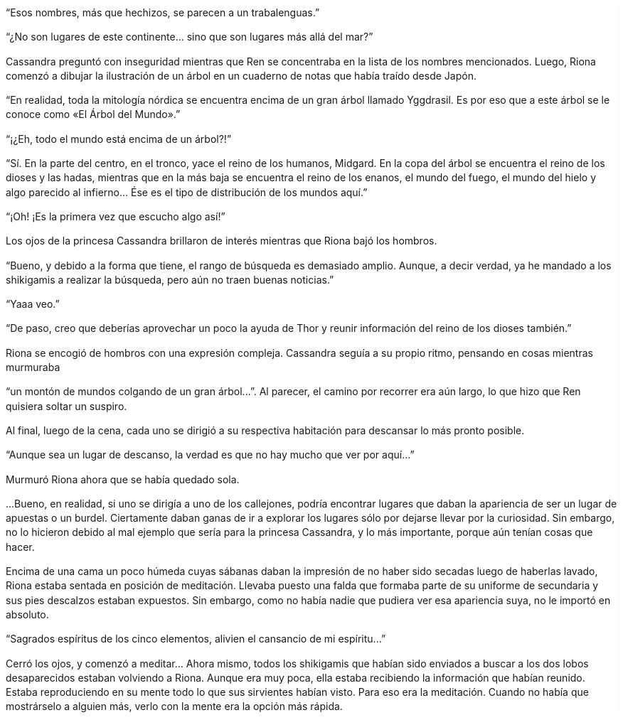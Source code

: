 “Esos nombres, más que hechizos, se parecen a un trabalenguas.”

“¿No son lugares de este continente... sino que son lugares más allá del mar?”

Cassandra preguntó con inseguridad mientras que Ren se concentraba en la lista de los nombres mencionados. Luego, Riona comenzó a dibujar la ilustración de un árbol en un cuaderno de notas que había traído desde Japón.

“En realidad, toda la mitología nórdica se encuentra encima de un gran árbol llamado Yggdrasil. Es por eso que a este árbol se le conoce como «El Árbol del Mundo».”

“¡¿Eh, todo el mundo está encima de un árbol?!”

“Sí. En la parte del centro, en el tronco, yace el reino de los humanos, Midgard. En la copa del árbol se encuentra el reino de los dioses y las hadas, mientras que en la más baja se encuentra el reino de los enanos, el mundo del fuego, el mundo del hielo y algo parecido al infierno... Ése es el tipo de distribución de los mundos aquí.”

“¡Oh! ¡Es la primera vez que escucho algo así!”

Los ojos de la princesa Cassandra brillaron de interés mientras que Riona bajó los hombros.

“Bueno, y debido a la forma que tiene, el rango de búsqueda es demasiado amplio. Aunque, a decir verdad, ya he mandado a los shikigamis a realizar la búsqueda, pero aún no traen buenas noticias.”

“Yaaa veo.”

“De paso, creo que deberías aprovechar un poco la ayuda de Thor y reunir información del reino de los dioses también.”

Riona se encogió de hombros con una expresión compleja. Cassandra seguía a su propio ritmo, pensando en cosas mientras murmuraba 

“un montón de mundos colgando de un gran árbol...”. Al parecer, el camino por recorrer era aún largo, lo que hizo que Ren quisiera soltar un suspiro.

Al final, luego de la cena, cada uno se dirigió a su respectiva habitación para descansar lo más pronto posible.

“Aunque sea un lugar de descanso, la verdad es que no hay mucho que ver por aquí...”

Murmuró Riona ahora que se había quedado sola.

...Bueno, en realidad, si uno se dirigía a uno de los callejones, podría encontrar lugares que daban la apariencia de ser un lugar de apuestas o un burdel. Ciertamente daban ganas de ir a explorar los lugares sólo por dejarse llevar por la curiosidad. Sin embargo, no lo hicieron debido al mal ejemplo que sería para la princesa Cassandra, y lo más importante, porque aún tenían cosas que hacer.

Encima de una cama un poco húmeda cuyas sábanas daban la impresión de no haber sido secadas luego de haberlas lavado, Riona estaba sentada en posición de meditación. Llevaba puesto una falda que formaba parte de su uniforme de secundaria y sus pies descalzos estaban expuestos. Sin embargo, como no había nadie que pudiera ver esa apariencia suya, no le importó en absoluto.

“Sagrados espíritus de los cinco elementos, alivien el cansancio de mi espíritu...”

Cerró los ojos, y comenzó a meditar... Ahora mismo, todos los shikigamis que habían sido enviados a buscar a los dos lobos desaparecidos estaban volviendo a Riona. Aunque era muy poca, ella estaba recibiendo la información que habían reunido. Estaba reproduciendo en su mente todo lo que sus sirvientes habían visto. Para eso era la meditación. Cuando no había que mostrárselo a alguien más, verlo con la mente era la opción más rápida.
